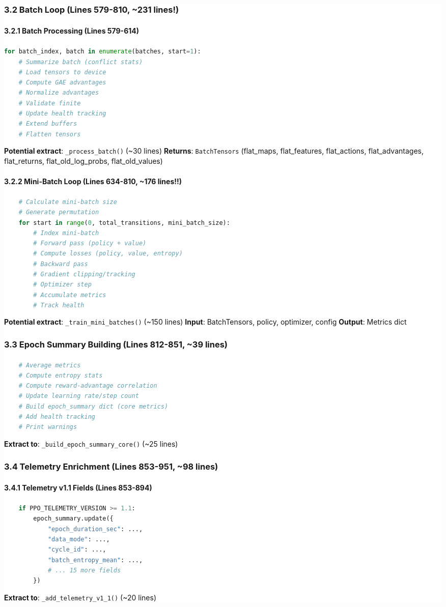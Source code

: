 ### 3.2 Batch Loop (Lines 579-810, ~231 lines!)

#### 3.2.1 Batch Processing (Lines 579-614)
```python
for batch_index, batch in enumerate(batches, start=1):
    # Summarize batch (conflict stats)
    # Load tensors to device
    # Compute GAE advantages
    # Normalize advantages
    # Validate finite
    # Update health tracking
    # Extend buffers
    # Flatten tensors
```
**Potential extract**: `_process_batch()` (~30 lines)
**Returns**: `BatchTensors` (flat_maps, flat_features, flat_actions, flat_advantages, flat_returns, flat_old_log_probs, flat_old_values)

#### 3.2.2 Mini-Batch Loop (Lines 634-810, ~176 lines!!)
```python
    # Calculate mini-batch size
    # Generate permutation
    for start in range(0, total_transitions, mini_batch_size):
        # Index mini-batch
        # Forward pass (policy + value)
        # Compute losses (policy, value, entropy)
        # Backward pass
        # Gradient clipping/tracking
        # Optimizer step
        # Accumulate metrics
        # Track health
```
**Potential extract**: `_train_mini_batches()` (~150 lines)
**Input**: BatchTensors, policy, optimizer, config
**Output**: Metrics dict

### 3.3 Epoch Summary Building (Lines 812-851, ~39 lines)
```python
    # Average metrics
    # Compute entropy stats
    # Compute reward-advantage correlation
    # Update learning rate/step count
    # Build epoch_summary dict (core metrics)
    # Add health tracking
    # Print warnings
```
**Extract to**: `_build_epoch_summary_core()` (~25 lines)

### 3.4 Telemetry Enrichment (Lines 853-951, ~98 lines)

#### 3.4.1 Telemetry v1.1 Fields (Lines 853-894)
```python
    if PPO_TELEMETRY_VERSION >= 1.1:
        epoch_summary.update({
            "epoch_duration_sec": ...,
            "data_mode": ...,
            "cycle_id": ...,
            "batch_entropy_mean": ...,
            # ... 15 more fields
        })
```
**Extract to**: `_add_telemetry_v1_1()` (~20 lines)
